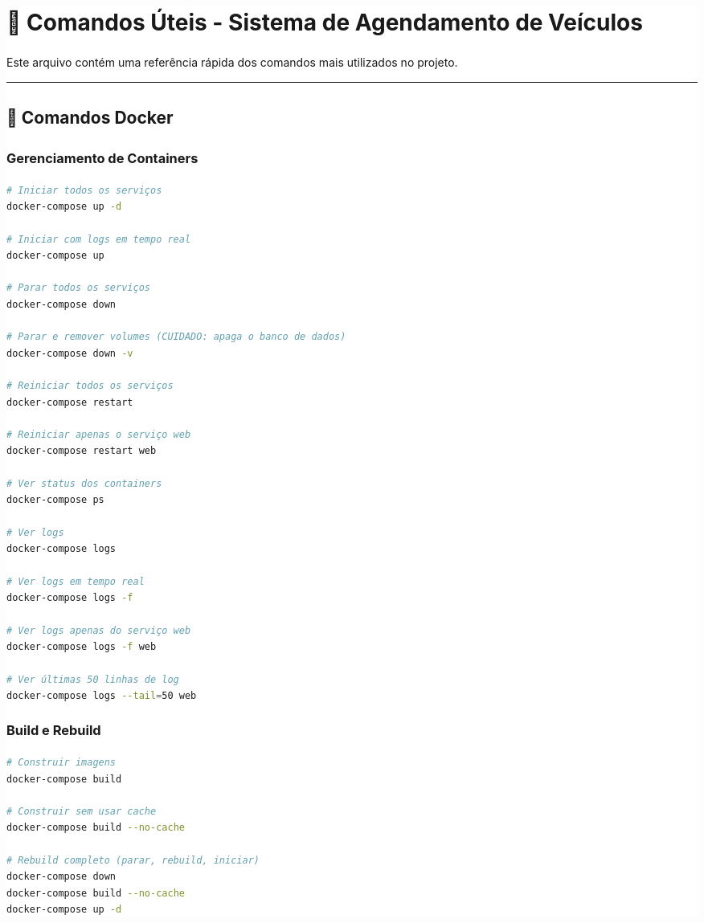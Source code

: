# 📝 Comandos Úteis - Sistema de Agendamento de Veículos

Este arquivo contém uma referência rápida dos comandos mais utilizados no projeto.

---

## 🐳 Comandos Docker

### Gerenciamento de Containers

```bash
# Iniciar todos os serviços
docker-compose up -d

# Iniciar com logs em tempo real
docker-compose up

# Parar todos os serviços
docker-compose down

# Parar e remover volumes (CUIDADO: apaga o banco de dados)
docker-compose down -v

# Reiniciar todos os serviços
docker-compose restart

# Reiniciar apenas o serviço web
docker-compose restart web

# Ver status dos containers
docker-compose ps

# Ver logs
docker-compose logs

# Ver logs em tempo real
docker-compose logs -f

# Ver logs apenas do serviço web
docker-compose logs -f web

# Ver últimas 50 linhas de log
docker-compose logs --tail=50 web
```

### Build e Rebuild

```bash
# Construir imagens
docker-compose build

# Construir sem usar cache
docker-compose build --no-cache

# Rebuild completo (parar, rebuild, iniciar)
docker-compose down
docker-compose build --no-cache
docker-compose up -d
```
